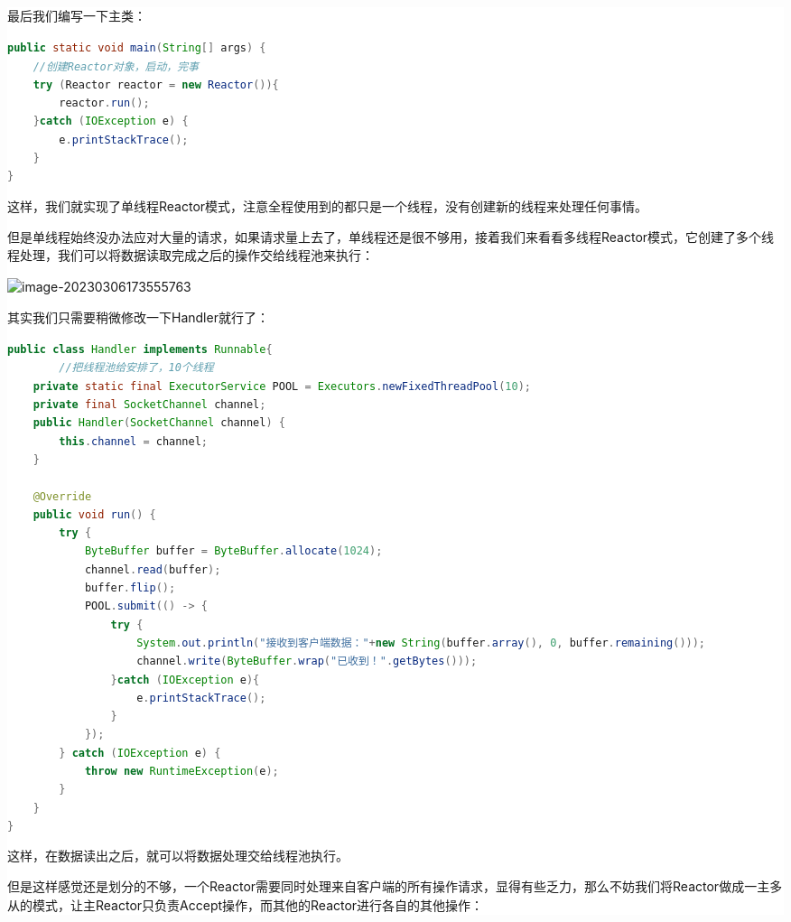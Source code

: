 最后我们编写一下主类：

```java
public static void main(String[] args) {
    //创建Reactor对象，启动，完事
    try (Reactor reactor = new Reactor()){
        reactor.run();
    }catch (IOException e) {
        e.printStackTrace();
    }
}
```

这样，我们就实现了单线程Reactor模式，注意全程使用到的都只是一个线程，没有创建新的线程来处理任何事情。

但是单线程始终没办法应对大量的请求，如果请求量上去了，单线程还是很不够用，接着我们来看看多线程Reactor模式，它创建了多个线程处理，我们可以将数据读取完成之后的操作交给线程池来执行：

![image-20230306173555763](https://s2.loli.net/2023/03/06/DlMSEZ2dvc3pQHJ.png)

其实我们只需要稍微修改一下Handler就行了：

```java
public class Handler implements Runnable{
		//把线程池给安排了，10个线程
    private static final ExecutorService POOL = Executors.newFixedThreadPool(10);
    private final SocketChannel channel;
    public Handler(SocketChannel channel) {
        this.channel = channel;
    }

    @Override
    public void run() {
        try {
            ByteBuffer buffer = ByteBuffer.allocate(1024);
            channel.read(buffer);
            buffer.flip();
            POOL.submit(() -> {
                try {
                    System.out.println("接收到客户端数据："+new String(buffer.array(), 0, buffer.remaining()));
                    channel.write(ByteBuffer.wrap("已收到！".getBytes()));
                }catch (IOException e){
                    e.printStackTrace();
                }
            });
        } catch (IOException e) {
            throw new RuntimeException(e);
        }
    }
}
```

这样，在数据读出之后，就可以将数据处理交给线程池执行。

但是这样感觉还是划分的不够，一个Reactor需要同时处理来自客户端的所有操作请求，显得有些乏力，那么不妨我们将Reactor做成一主多从的模式，让主Reactor只负责Accept操作，而其他的Reactor进行各自的其他操作：
